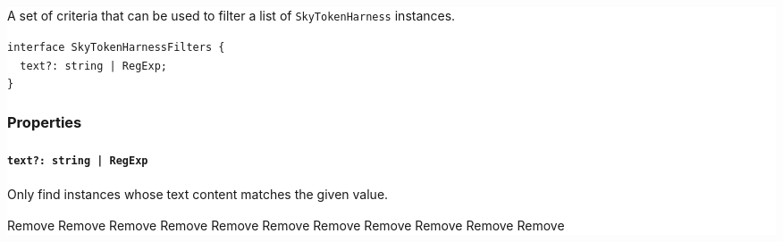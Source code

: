 A set of criteria that can be used to filter a list of `SkyTokenHarness` instances.

    interface SkyTokenHarnessFilters {
      text?: string | RegExp;
    }

### Properties

#### `text?: string | RegExp`

Only find instances whose text content matches the given value. 

Remove Remove Remove Remove Remove Remove Remove Remove Remove Remove Remove